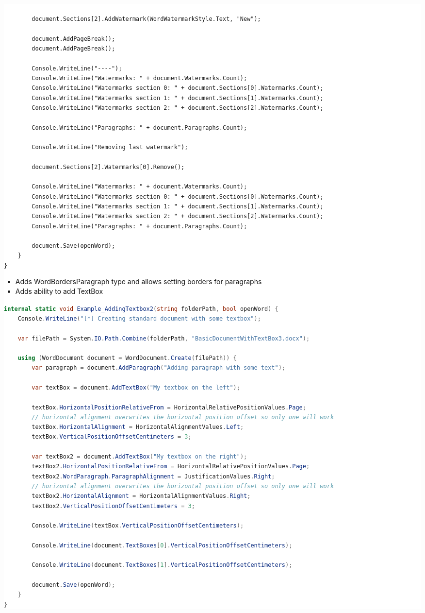 ```

        document.Sections[2].AddWatermark(WordWatermarkStyle.Text, "New");

        document.AddPageBreak();
        document.AddPageBreak();

        Console.WriteLine("----");
        Console.WriteLine("Watermarks: " + document.Watermarks.Count);
        Console.WriteLine("Watermarks section 0: " + document.Sections[0].Watermarks.Count);
        Console.WriteLine("Watermarks section 1: " + document.Sections[1].Watermarks.Count);
        Console.WriteLine("Watermarks section 2: " + document.Sections[2].Watermarks.Count);

        Console.WriteLine("Paragraphs: " + document.Paragraphs.Count);

        Console.WriteLine("Removing last watermark");

        document.Sections[2].Watermarks[0].Remove();

        Console.WriteLine("Watermarks: " + document.Watermarks.Count);
        Console.WriteLine("Watermarks section 0: " + document.Sections[0].Watermarks.Count);
        Console.WriteLine("Watermarks section 1: " + document.Sections[1].Watermarks.Count);
        Console.WriteLine("Watermarks section 2: " + document.Sections[2].Watermarks.Count);
        Console.WriteLine("Paragraphs: " + document.Paragraphs.Count);

        document.Save(openWord);
    }
}
```

- Adds WordBordersParagraph type and allows setting borders for paragraphs
- Adds ability to add TextBox

```cs
internal static void Example_AddingTextbox2(string folderPath, bool openWord) {
    Console.WriteLine("[*] Creating standard document with some textbox");

    var filePath = System.IO.Path.Combine(folderPath, "BasicDocumentWithTextBox3.docx");

    using (WordDocument document = WordDocument.Create(filePath)) {
        var paragraph = document.AddParagraph("Adding paragraph with some text");

        var textBox = document.AddTextBox("My textbox on the left");

        textBox.HorizontalPositionRelativeFrom = HorizontalRelativePositionValues.Page;
        // horizontal alignment overwrites the horizontal position offset so only one will work
        textBox.HorizontalAlignment = HorizontalAlignmentValues.Left;
        textBox.VerticalPositionOffsetCentimeters = 3;

        var textBox2 = document.AddTextBox("My textbox on the right");
        textBox2.HorizontalPositionRelativeFrom = HorizontalRelativePositionValues.Page;
        textBox2.WordParagraph.ParagraphAlignment = JustificationValues.Right;
        // horizontal alignment overwrites the horizontal position offset so only one will work
        textBox2.HorizontalAlignment = HorizontalAlignmentValues.Right;
        textBox2.VerticalPositionOffsetCentimeters = 3;

        Console.WriteLine(textBox.VerticalPositionOffsetCentimeters);

        Console.WriteLine(document.TextBoxes[0].VerticalPositionOffsetCentimeters);

        Console.WriteLine(document.TextBoxes[1].VerticalPositionOffsetCentimeters);

        document.Save(openWord);
    }
}
```